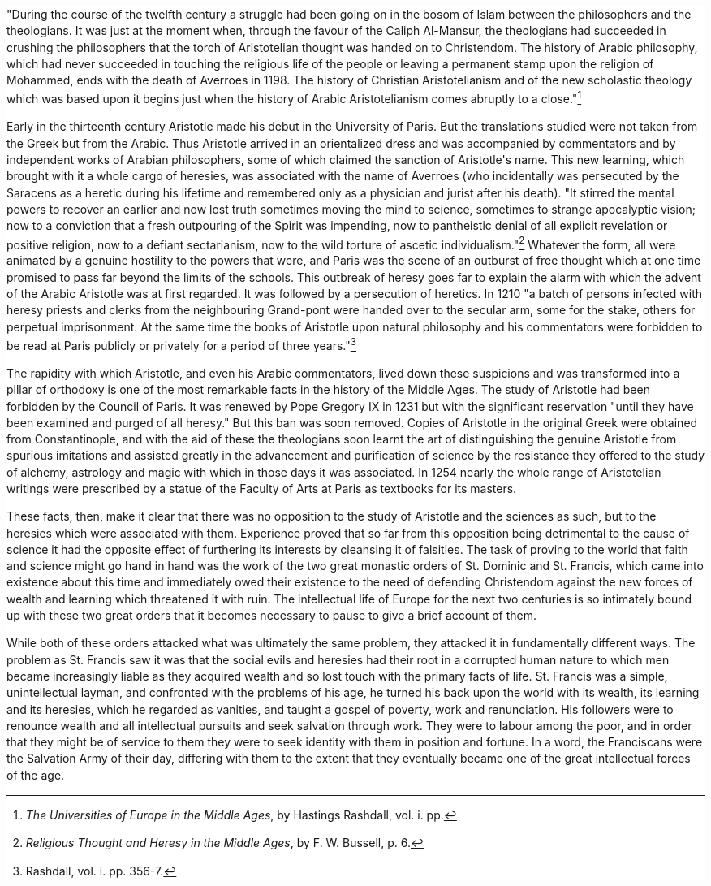 "During the course of the twelfth century a struggle had been going on in the bosom of Islam between the philosophers and the theologians. It was just at the moment when, through the favour of the Caliph Al-Mansur, the theologians had succeeded in crushing the philosophers that the torch of Aristotelian thought was handed on to Christendom. The history of Arabic philosophy, which had never succeeded in touching the religious life of the people or leaving a permanent stamp upon the religion of Mohammed, ends with the death of Averroes in 1198. The history of Christian Aristotelianism and of the new scholastic theology which was based upon it begins just when the history of Arabic Aristotelianism comes abruptly to a close."[^3]

[^3]: *The Universities of Europe in the Middle Ages*, by Hastings Rashdall, vol. i. pp.

Early in the thirteenth century Aristotle made his debut in the University of Paris. But the translations studied were not taken from the Greek but from the Arabic. Thus Aristotle arrived in an orientalized dress and was accompanied by commentators and by independent works of Arabian philosophers, some of which claimed the sanction of Aristotle's name. This new learning, which brought with it a whole cargo of heresies, was associated with the name of Averroes (who incidentally was persecuted by the Saracens as a heretic during his lifetime and remembered only as a physician and jurist after his death). "It stirred the mental powers to recover an earlier and now lost truth sometimes moving the mind to science, sometimes to strange apocalyptic vision; now to a conviction that a fresh outpouring of the Spirit was impending, now to pantheistic denial of all explicit revelation or positive religion, now to a defiant sectarianism, now to the wild torture of ascetic individualism."[^4] Whatever the form, all were animated by a genuine hostility to the powers that were, and Paris was the scene of an outburst of free thought which at one time promised to pass far beyond the limits of the schools. This outbreak of heresy goes far to explain the alarm with which the advent of the Arabic Aristotle was at first regarded. It was followed by a persecution of heretics. In 1210 "a batch of persons infected with heresy priests and clerks from the neighbouring Grand-pont were handed over to the secular arm, some for the stake, others for perpetual imprisonment. At the same time the books of Aristotle upon natural philosophy and his commentators were forbidden to be read at Paris publicly or privately for a period of three years."[^5]

[^4]: *Religious Thought and Heresy in the Middle Ages*, by F. W. Bussell, p. 6.

[^5]: Rashdall, vol. i. pp. 356-7.

The rapidity with which Aristotle, and even his Arabic commentators, lived down these suspicions and was transformed into a pillar of orthodoxy is one of the most remarkable facts in the history of the Middle Ages. The study of Aristotle had been forbidden by the Council of Paris. It was renewed by Pope Gregory IX in 1231 but with the significant reservation "until they have been examined and purged of all heresy." But this ban was soon removed. Copies of Aristotle in the original Greek were obtained from Constantinople, and with the aid of these the theologians soon learnt the art of distinguishing the genuine Aristotle from spurious imitations and assisted greatly in the advancement and purification of science by the resistance they offered to the study of alchemy, astrology and magic with which in those days it was associated. In 1254 nearly the whole range of Aristotelian writings were prescribed by a statue of the Faculty of Arts at Paris as textbooks for its masters.

These facts, then, make it clear that there was no opposition to the study of Aristotle and the sciences as such, but to the heresies which were associated with them. Experience proved that so far from this opposition being detrimental to the cause of science it had the opposite effect of furthering its interests by cleansing it of falsities. The task of proving to the world that faith and science might go hand in hand was the work of the two great monastic orders of St. Dominic and St. Francis, which came into existence about this time and immediately owed their existence to the need of defending Christendom against the new forces of wealth and learning which threatened it with ruin. The intellectual life of Europe for the next two centuries is so intimately bound up with these two great orders that it becomes necessary to pause to give a brief account of them.

While both of these orders attacked what was ultimately the same problem, they attacked it in fundamentally different ways. The problem as St. Francis saw it was that the social evils and heresies had their root in a corrupted human nature to which men became increasingly liable as they acquired wealth and so lost touch with the primary facts of life. St. Francis was a simple, unintellectual layman, and confronted with the problems of his age, he turned his back upon the world with its wealth, its learning and its heresies, which he regarded as vanities, and taught a gospel of poverty, work and renunciation. His followers were to renounce wealth and all intellectual pursuits and seek salvation through work. They were to labour among the poor, and in order that they might be of service to them they were to seek identity with them in position and fortune. In a word, the Franciscans were the Salvation Army of their day, differing with them to the extent that they eventually became one of the great intellectual forces of the age.


[^1]: The text of this decree is to be found in *The Popes and Science*, by Dr. J. J. Walsh, pp. 125-6.
[^2]: *The Popes and Science*, p. 59.
[^6]: Rashdall, vol. i. p. 367.
[^7]: Janssen, vol. i. pp. 88-9.
[^8]: *Pictures of Old England*, by Dr. Reinhold Pauli, chap. ii.
[^9]: *Life and Letters*, vol. ii. p. 424. See also Whetwell's *History of Inductive Sciences*.
[^10]: See Prowe, *Nicolaus Copernicus*, vol. i. part ii. p. 232-4.
[^11]: *Civilization: its Cause and Cure*, by Edward Carpenter.